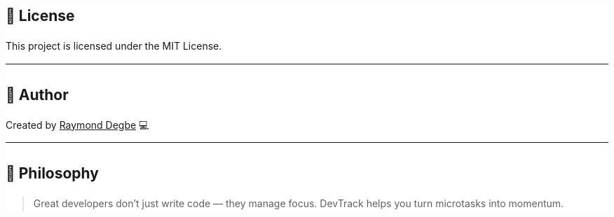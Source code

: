 ## 📜 License

This project is licensed under the MIT License.

---

## 🙌 Author

Created by [Raymond Degbe](https://github.com/mrdegbe) 💻

---

## 💬 Philosophy

> Great developers don’t just write code — they manage focus.
> DevTrack helps you turn microtasks into momentum.

